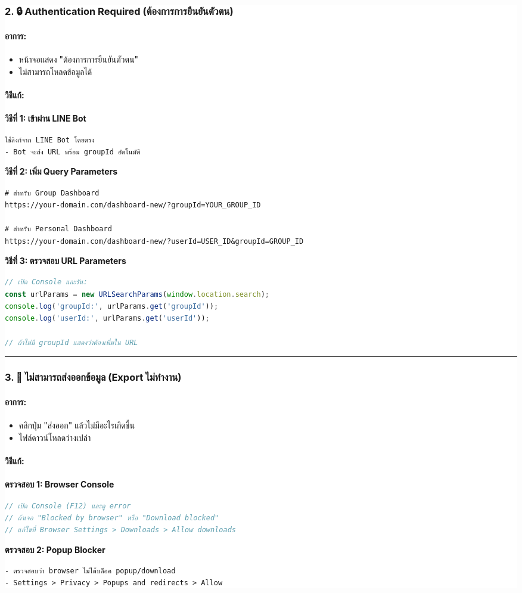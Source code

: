 
### 2. 🔒 Authentication Required (ต้องการการยืนยันตัวตน)

#### อาการ:
- หน้าจอแสดง "ต้องการการยืนยันตัวตน"
- ไม่สามารถโหลดข้อมูลได้

#### วิธีแก้:

**วิธีที่ 1: เข้าผ่าน LINE Bot**
```
ใช้ลิงก์จาก LINE Bot โดยตรง
- Bot จะส่ง URL พร้อม groupId อัตโนมัติ
```

**วิธีที่ 2: เพิ่ม Query Parameters**
```
# สำหรับ Group Dashboard
https://your-domain.com/dashboard-new/?groupId=YOUR_GROUP_ID

# สำหรับ Personal Dashboard
https://your-domain.com/dashboard-new/?userId=USER_ID&groupId=GROUP_ID
```

**วิธีที่ 3: ตรวจสอบ URL Parameters**
```javascript
// เปิด Console และรัน:
const urlParams = new URLSearchParams(window.location.search);
console.log('groupId:', urlParams.get('groupId'));
console.log('userId:', urlParams.get('userId'));

// ถ้าไม่มี groupId แสดงว่าต้องเพิ่มใน URL
```

---

### 3. 💾 ไม่สามารถส่งออกข้อมูล (Export ไม่ทำงาน)

#### อาการ:
- คลิกปุ่ม "ส่งออก" แล้วไม่มีอะไรเกิดขึ้น
- ไฟล์ดาวน์โหลดว่างเปล่า

#### วิธีแก้:

**ตรวจสอบ 1: Browser Console**
```javascript
// เปิด Console (F12) และดู error
// ถ้าเจอ "Blocked by browser" หรือ "Download blocked"
// แก้ไขที่ Browser Settings > Downloads > Allow downloads
```

**ตรวจสอบ 2: Popup Blocker**
```
- ตรวจสอบว่า browser ไม่ได้บล็อค popup/download
- Settings > Privacy > Popups and redirects > Allow
```
